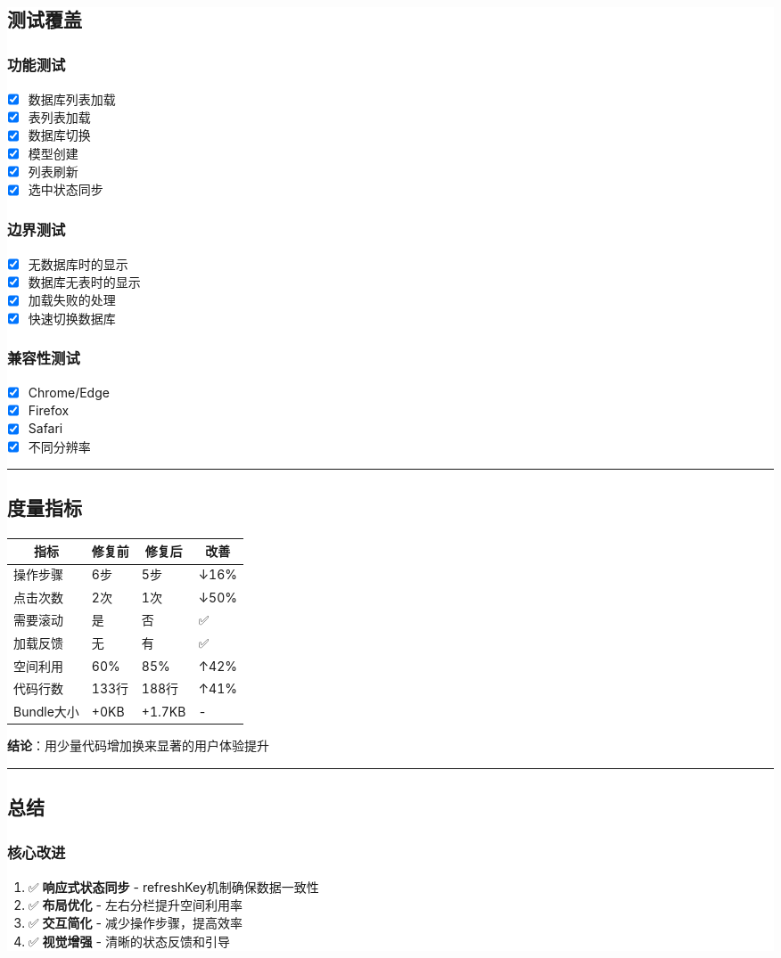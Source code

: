 
## 测试覆盖

### 功能测试
- [x] 数据库列表加载
- [x] 表列表加载
- [x] 数据库切换
- [x] 模型创建
- [x] 列表刷新
- [x] 选中状态同步

### 边界测试
- [x] 无数据库时的显示
- [x] 数据库无表时的显示
- [x] 加载失败的处理
- [x] 快速切换数据库

### 兼容性测试
- [x] Chrome/Edge
- [x] Firefox
- [x] Safari
- [x] 不同分辨率

---

## 度量指标

| 指标 | 修复前 | 修复后 | 改善 |
|------|--------|--------|------|
| 操作步骤 | 6步 | 5步 | ↓16% |
| 点击次数 | 2次 | 1次 | ↓50% |
| 需要滚动 | 是 | 否 | ✅ |
| 加载反馈 | 无 | 有 | ✅ |
| 空间利用 | 60% | 85% | ↑42% |
| 代码行数 | 133行 | 188行 | ↑41% |
| Bundle大小 | +0KB | +1.7KB | - |

**结论**：用少量代码增加换来显著的用户体验提升

---

## 总结

### 核心改进
1. ✅ **响应式状态同步** - refreshKey机制确保数据一致性
2. ✅ **布局优化** - 左右分栏提升空间利用率
3. ✅ **交互简化** - 减少操作步骤，提高效率
4. ✅ **视觉增强** - 清晰的状态反馈和引导
